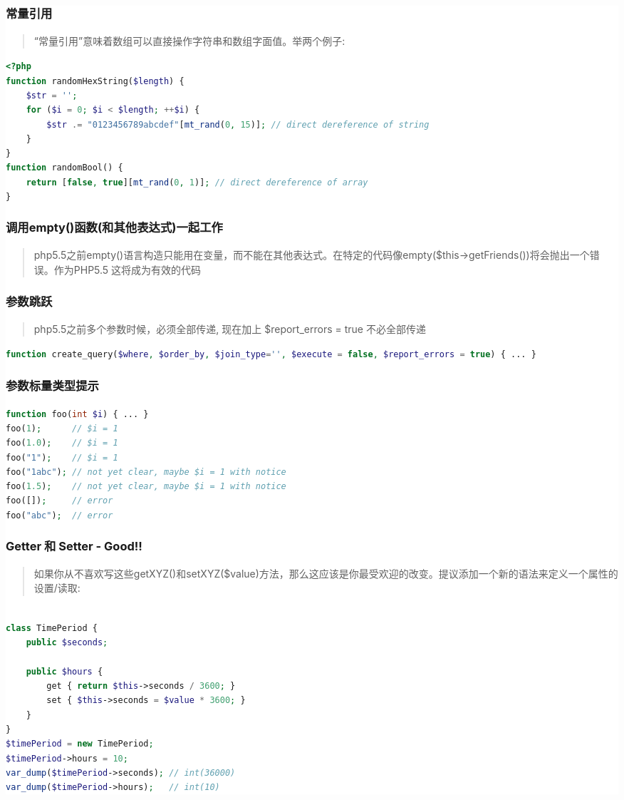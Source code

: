 ### 常量引用
> “常量引用”意味着数组可以直接操作字符串和数组字面值。举两个例子:

```php
<?php  
function randomHexString($length) {  
    $str = '';  
    for ($i = 0; $i < $length; ++$i) {  
        $str .= "0123456789abcdef"[mt_rand(0, 15)]; // direct dereference of string  
    }  
}  
function randomBool() {  
    return [false, true][mt_rand(0, 1)]; // direct dereference of array  
}
```

### 调用empty()函数(和其他表达式)一起工作
>php5.5之前empty()语言构造只能用在变量，而不能在其他表达式。在特定的代码像empty($this->getFriends())将会抛出一个错误。作为PHP5.5 这将成为有效的代码

### 参数跳跃
> php5.5之前多个参数时候，必须全部传递, 现在加上 $report_errors = true 不必全部传递

```php
function create_query($where, $order_by, $join_type='', $execute = false, $report_errors = true) { ... }
```
### 参数标量类型提示

```php
function foo(int $i) { ... }  
foo(1);      // $i = 1  
foo(1.0);    // $i = 1  
foo("1");    // $i = 1  
foo("1abc"); // not yet clear, maybe $i = 1 with notice  
foo(1.5);    // not yet clear, maybe $i = 1 with notice  
foo([]);     // error  
foo("abc");  // error
```

### Getter 和 Setter  - Good!!
>如果你从不喜欢写这些getXYZ()和setXYZ($value)方法，那么这应该是你最受欢迎的改变。提议添加一个新的语法来定义一个属性的设置/读取:

```php

class TimePeriod {  
    public $seconds;  

    public $hours {  
        get { return $this->seconds / 3600; }  
        set { $this->seconds = $value * 3600; }  
    }  
}  
$timePeriod = new TimePeriod;  
$timePeriod->hours = 10;  
var_dump($timePeriod->seconds); // int(36000)  
var_dump($timePeriod->hours);   // int(10)
```
